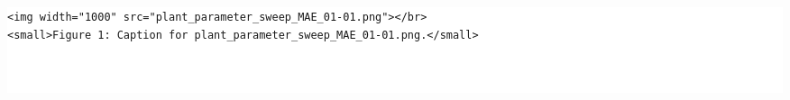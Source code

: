 	<img width="1000" src="plant_parameter_sweep_MAE_01-01.png"></br>
	<small>Figure 1: Caption for plant_parameter_sweep_MAE_01-01.png.</small>
</p>
</br>
</br>

<p align="center">